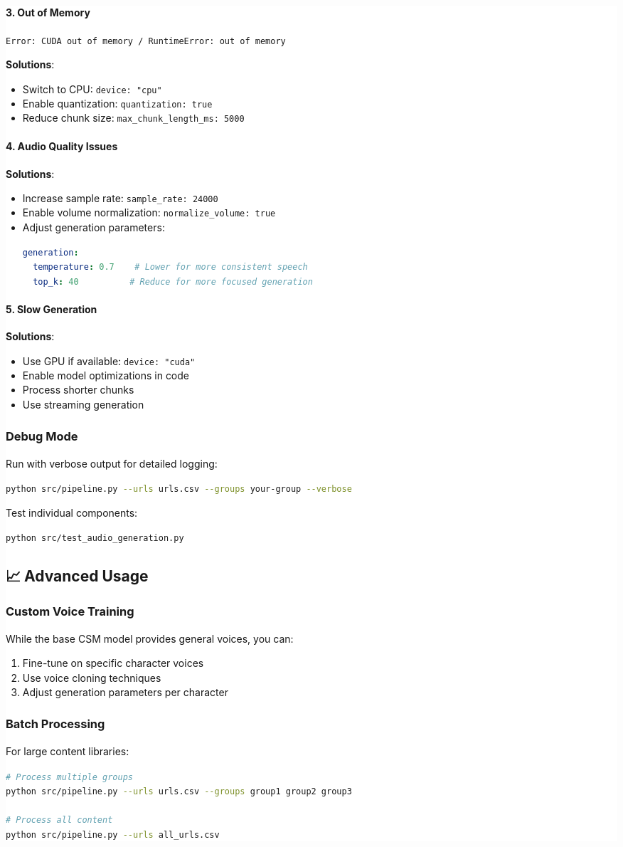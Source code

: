 #### 3. Out of Memory
```
Error: CUDA out of memory / RuntimeError: out of memory
```
**Solutions**:
- Switch to CPU: `device: "cpu"`
- Enable quantization: `quantization: true`
- Reduce chunk size: `max_chunk_length_ms: 5000`

#### 4. Audio Quality Issues
**Solutions**:
- Increase sample rate: `sample_rate: 24000`
- Enable volume normalization: `normalize_volume: true`
- Adjust generation parameters:
  ```yaml
  generation:
    temperature: 0.7    # Lower for more consistent speech
    top_k: 40          # Reduce for more focused generation
  ```

#### 5. Slow Generation
**Solutions**:
- Use GPU if available: `device: "cuda"`
- Enable model optimizations in code
- Process shorter chunks
- Use streaming generation

### Debug Mode

Run with verbose output for detailed logging:
```bash
python src/pipeline.py --urls urls.csv --groups your-group --verbose
```

Test individual components:
```bash
python src/test_audio_generation.py
```

## 📈 Advanced Usage

### Custom Voice Training

While the base CSM model provides general voices, you can:
1. Fine-tune on specific character voices
2. Use voice cloning techniques
3. Adjust generation parameters per character

### Batch Processing

For large content libraries:
```bash
# Process multiple groups
python src/pipeline.py --urls urls.csv --groups group1 group2 group3

# Process all content
python src/pipeline.py --urls all_urls.csv
```
